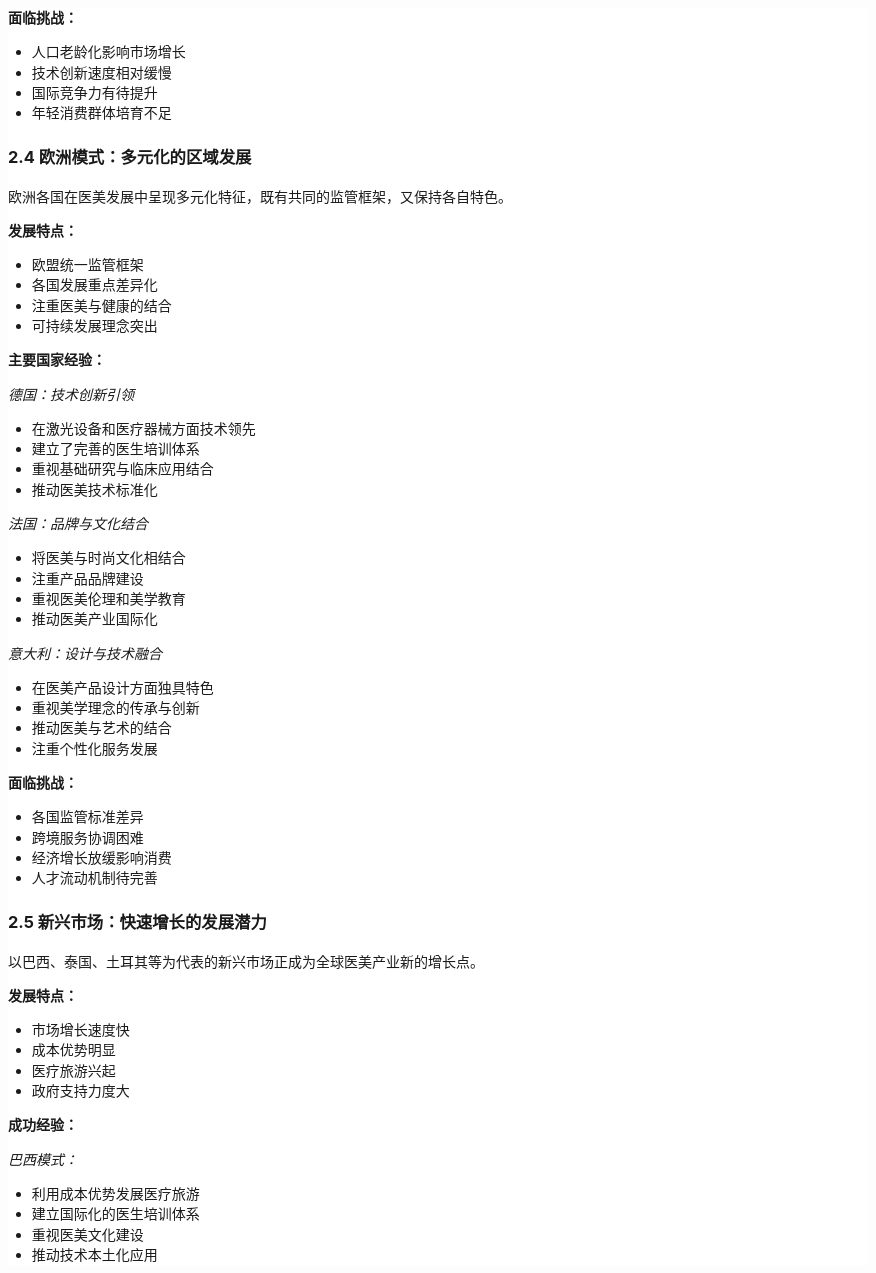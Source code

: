 **面临挑战：**
- 人口老龄化影响市场增长
- 技术创新速度相对缓慢
- 国际竞争力有待提升
- 年轻消费群体培育不足

### 2.4 欧洲模式：多元化的区域发展

欧洲各国在医美发展中呈现多元化特征，既有共同的监管框架，又保持各自特色。

**发展特点：**
- 欧盟统一监管框架
- 各国发展重点差异化
- 注重医美与健康的结合
- 可持续发展理念突出

**主要国家经验：**

*德国：技术创新引领*
- 在激光设备和医疗器械方面技术领先
- 建立了完善的医生培训体系
- 重视基础研究与临床应用结合
- 推动医美技术标准化

*法国：品牌与文化结合*
- 将医美与时尚文化相结合
- 注重产品品牌建设
- 重视医美伦理和美学教育
- 推动医美产业国际化

*意大利：设计与技术融合*
- 在医美产品设计方面独具特色
- 重视美学理念的传承与创新
- 推动医美与艺术的结合
- 注重个性化服务发展

**面临挑战：**
- 各国监管标准差异
- 跨境服务协调困难
- 经济增长放缓影响消费
- 人才流动机制待完善

### 2.5 新兴市场：快速增长的发展潜力

以巴西、泰国、土耳其等为代表的新兴市场正成为全球医美产业新的增长点。

**发展特点：**
- 市场增长速度快
- 成本优势明显
- 医疗旅游兴起
- 政府支持力度大

**成功经验：**

*巴西模式：*
- 利用成本优势发展医疗旅游
- 建立国际化的医生培训体系
- 重视医美文化建设
- 推动技术本土化应用
